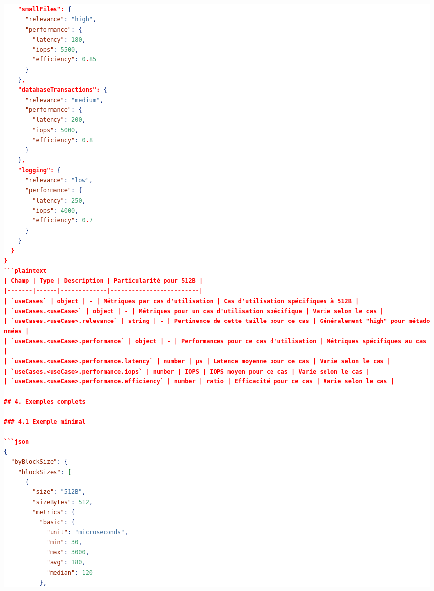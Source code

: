 ```json
    "smallFiles": {
      "relevance": "high",
      "performance": {
        "latency": 180,
        "iops": 5500,
        "efficiency": 0.85
      }
    },
    "databaseTransactions": {
      "relevance": "medium",
      "performance": {
        "latency": 200,
        "iops": 5000,
        "efficiency": 0.8
      }
    },
    "logging": {
      "relevance": "low",
      "performance": {
        "latency": 250,
        "iops": 4000,
        "efficiency": 0.7
      }
    }
  }
}
```plaintext
| Champ | Type | Description | Particularité pour 512B |
|-------|------|-------------|-------------------------|
| `useCases` | object | - | Métriques par cas d'utilisation | Cas d'utilisation spécifiques à 512B |
| `useCases.<useCase>` | object | - | Métriques pour un cas d'utilisation spécifique | Varie selon le cas |
| `useCases.<useCase>.relevance` | string | - | Pertinence de cette taille pour ce cas | Généralement "high" pour métadonnées |
| `useCases.<useCase>.performance` | object | - | Performances pour ce cas d'utilisation | Métriques spécifiques au cas |
| `useCases.<useCase>.performance.latency` | number | µs | Latence moyenne pour ce cas | Varie selon le cas |
| `useCases.<useCase>.performance.iops` | number | IOPS | IOPS moyen pour ce cas | Varie selon le cas |
| `useCases.<useCase>.performance.efficiency` | number | ratio | Efficacité pour ce cas | Varie selon le cas |

## 4. Exemples complets

### 4.1 Exemple minimal

```json
{
  "byBlockSize": {
    "blockSizes": [
      {
        "size": "512B",
        "sizeBytes": 512,
        "metrics": {
          "basic": {
            "unit": "microseconds",
            "min": 30,
            "max": 3000,
            "avg": 180,
            "median": 120
          },
```